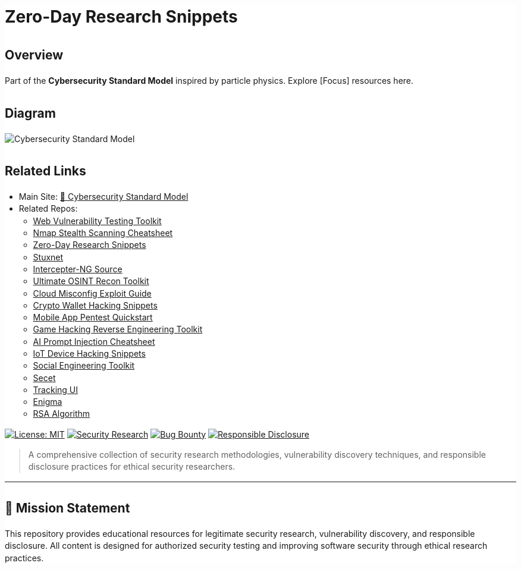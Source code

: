 # Zero-Day Research Snippets

## Overview
Part of the **Cybersecurity Standard Model** inspired by particle physics. Explore [Focus] resources here.

## Diagram
![Cybersecurity Standard Model](https://raw.githubusercontent.com/nukIeer/cs/main/cybersecstandartmodel.png)

## Related Links
- Main Site: [🔬 Cybersecurity Standard Model](https://nukieer.github.io/cs/)
- Related Repos:
  - [Web Vulnerability Testing Toolkit](https://github.com/nukIeer/Web-Vulnerability-Testing-Toolkit)
  - [Nmap Stealth Scanning Cheatsheet](https://github.com/nukIeer/Nmap-Stealth-Scanning-Cheatsheet)
  - [Zero-Day Research Snippets](https://github.com/nukIeer/Zero-Day-Research-Snippets)
  - [Stuxnet](https://github.com/nukIeer/stuxnet)
  - [Intercepter-NG Source](https://github.com/nukIeer/intercepter-ng-source)
  - [Ultimate OSINT Recon Toolkit](https://github.com/nukIeer/Ultimate-OSINT-Recon-Toolkit)
  - [Cloud Misconfig Exploit Guide](https://github.com/nukIeer/Cloud-Misconfig-Exploit-Guide)
  - [Crypto Wallet Hacking Snippets](https://github.com/nukIeer/Crypto-Wallet-Hacking-Snippets)
  - [Mobile App Pentest Quickstart](https://github.com/nukIeer/Mobile-App-Pentest-Quickstart)
  - [Game Hacking Reverse Engineering Toolkit](https://github.com/nukIeer/Game-Hacking-Reverse-Engineering-Toolkit-)
  - [AI Prompt Injection Cheatsheet](https://github.com/nukIeer/AI-Prompt-Injection-Cheatsheet)
  - [IoT Device Hacking Snippets](https://github.com/nukIeer/IoT-Device-Hacking-Snippets)
  - [Social Engineering Toolkit](https://github.com/nukIeer/Social-Engineering-Toolkit)
  - [Secet](https://github.com/nukIeer/secet)
  - [Tracking UI](https://github.com/nukIeer/tracking-ui)
  - [Enigma](https://github.com/nukIeer/enigma)
  - [RSA Algorithm](https://github.com/nukIeer/rsa-algorithm)

[![License: MIT](https://img.shields.io/badge/License-MIT-yellow.svg)](https://opensource.org/licenses/MIT)
[![Security Research](https://img.shields.io/badge/Purpose-Security%20Research-red.svg)](https://github.com/topics/security-research)
[![Bug Bounty](https://img.shields.io/badge/Focus-Bug%20Bounty-green.svg)](https://github.com/topics/bug-bounty)
[![Responsible Disclosure](https://img.shields.io/badge/Practice-Responsible%20Disclosure-blue.svg)](https://github.com/topics/responsible-disclosure)

> A comprehensive collection of security research methodologies, vulnerability discovery techniques, and responsible disclosure practices for ethical security researchers.

---

## 🎯 **Mission Statement**

This repository provides educational resources for legitimate security research, vulnerability discovery, and responsible disclosure. All content is designed for authorized security testing and improving software security through ethical research practices.
